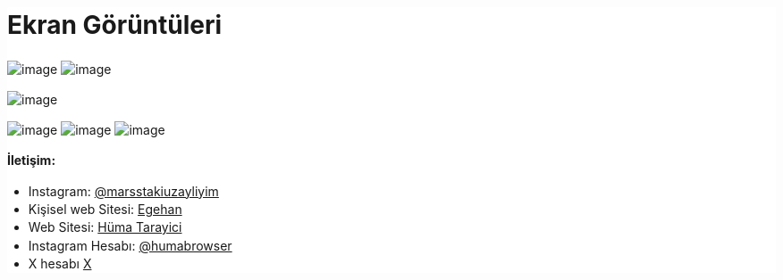 # Ekran Görüntüleri

 
 
 
 
 
![image](https://pbs.twimg.com/media/GUjKcWRWIAAvCz5?format=jpg&name=large)
![image](https://pbs.twimg.com/media/GUjI2inWkAApH3R?format=jpg&name=large)
 
 
![image](https://pbs.twimg.com/media/GUjLGHMWwAEvEQG?format=jpg&name=large)
 
 
![image](https://github.com/VastSea0/Huma/assets/144556903/05557953-1330-4f8a-94d5-2ff7995ef88e)
![image](https://github.com/VastSea0/Huma/assets/144556903/33c75725-47c7-4e6c-889e-916cc97971c8)
![image](https://github.com/user-attachments/assets/9bed24da-45c6-43d1-9b0f-20276b9c7a63)

**İletişim:** 
- Instagram: [@marsstakiuzayliyim](https://www.instagram.com/marsstakiuzayliyim/)
- Kişisel web Sitesi: [Egehan](https://egehan.netlify.app/)
- Web Sitesi: [Hüma Tarayici](https://humatarayici.com/)
- Instagram Hesabı: [@humabrowser](https://www.instagram.com/humabrowser/)
- X hesabı [X](https://x.com/humabrowser)
